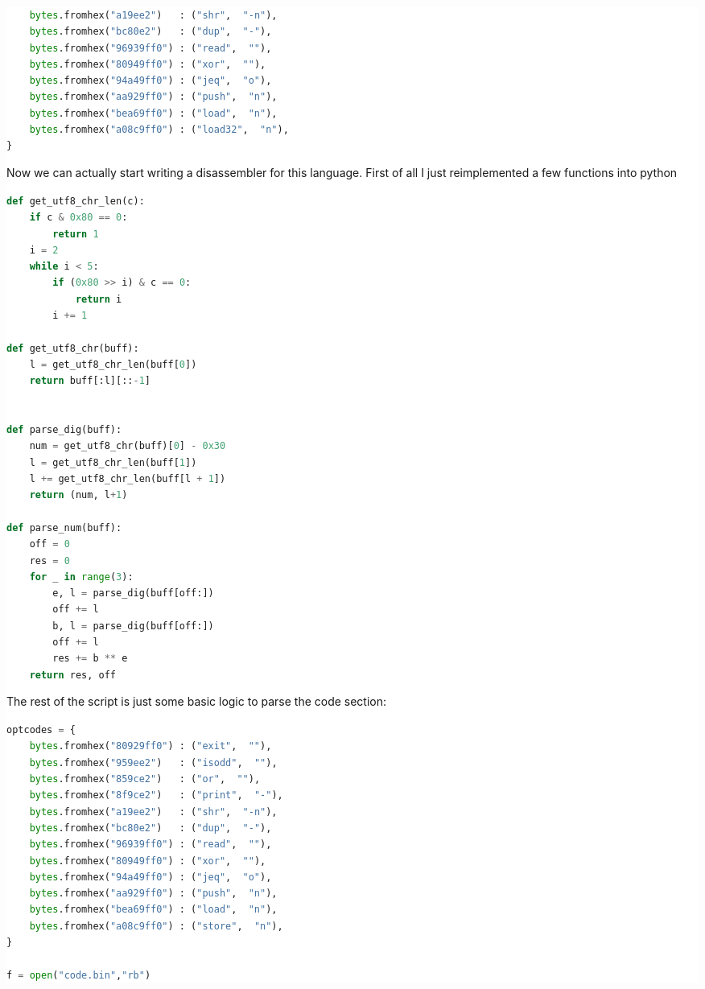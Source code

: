 ```python
    bytes.fromhex("a19ee2")   : ("shr",  "-n"),
    bytes.fromhex("bc80e2")   : ("dup",  "-"),
    bytes.fromhex("96939ff0") : ("read",  ""),
    bytes.fromhex("80949ff0") : ("xor",  ""),
    bytes.fromhex("94a49ff0") : ("jeq",  "o"),
    bytes.fromhex("aa929ff0") : ("push",  "n"),
    bytes.fromhex("bea69ff0") : ("load",  "n"),
    bytes.fromhex("a08c9ff0") : ("load32",  "n"),
}
```
Now we can actually start writing a disassembler for this language. First of all I just reimplemented a few functions into python
```python
def get_utf8_chr_len(c):
    if c & 0x80 == 0:
        return 1
    i = 2
    while i < 5:
        if (0x80 >> i) & c == 0:
            return i
        i += 1

def get_utf8_chr(buff):
    l = get_utf8_chr_len(buff[0])
    return buff[:l][::-1]


def parse_dig(buff):
    num = get_utf8_chr(buff)[0] - 0x30
    l = get_utf8_chr_len(buff[1])
    l += get_utf8_chr_len(buff[l + 1])
    return (num, l+1)

def parse_num(buff):
    off = 0
    res = 0
    for _ in range(3):
        e, l = parse_dig(buff[off:])
        off += l
        b, l = parse_dig(buff[off:])
        off += l
        res += b ** e
    return res, off
```
The rest of the script is just some basic logic to parse the code section:

```python
optcodes = {
    bytes.fromhex("80929ff0") : ("exit",  ""),
    bytes.fromhex("959ee2")   : ("isodd",  ""),
    bytes.fromhex("859ce2")   : ("or",  ""),
    bytes.fromhex("8f9ce2")   : ("print",  "-"),
    bytes.fromhex("a19ee2")   : ("shr",  "-n"),
    bytes.fromhex("bc80e2")   : ("dup",  "-"),
    bytes.fromhex("96939ff0") : ("read",  ""),
    bytes.fromhex("80949ff0") : ("xor",  ""),
    bytes.fromhex("94a49ff0") : ("jeq",  "o"),
    bytes.fromhex("aa929ff0") : ("push",  "n"),
    bytes.fromhex("bea69ff0") : ("load",  "n"),
    bytes.fromhex("a08c9ff0") : ("store",  "n"),
}

f = open("code.bin","rb")

```